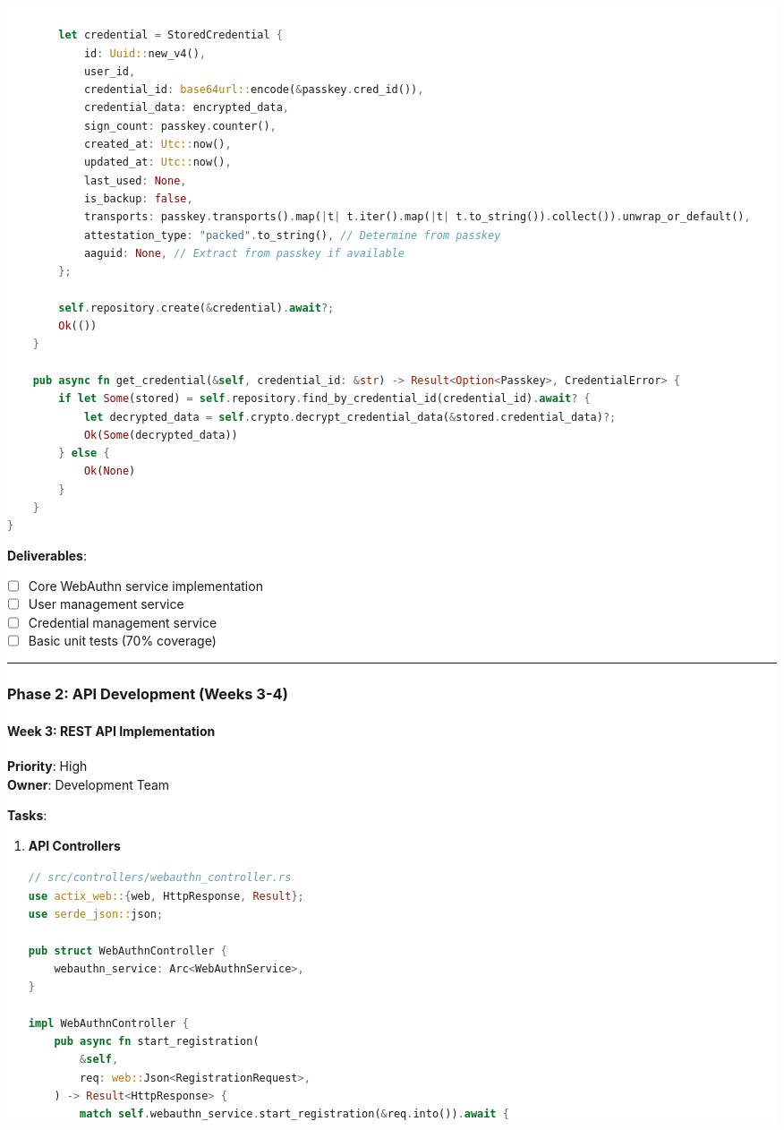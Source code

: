    ```rust

           let credential = StoredCredential {
               id: Uuid::new_v4(),
               user_id,
               credential_id: base64url::encode(&passkey.cred_id()),
               credential_data: encrypted_data,
               sign_count: passkey.counter(),
               created_at: Utc::now(),
               updated_at: Utc::now(),
               last_used: None,
               is_backup: false,
               transports: passkey.transports().map(|t| t.iter().map(|t| t.to_string()).collect()).unwrap_or_default(),
               attestation_type: "packed".to_string(), // Determine from passkey
               aaguid: None, // Extract from passkey if available
           };

           self.repository.create(&credential).await?;
           Ok(())
       }

       pub async fn get_credential(&self, credential_id: &str) -> Result<Option<Passkey>, CredentialError> {
           if let Some(stored) = self.repository.find_by_credential_id(credential_id).await? {
               let decrypted_data = self.crypto.decrypt_credential_data(&stored.credential_data)?;
               Ok(Some(decrypted_data))
           } else {
               Ok(None)
           }
       }
   }
   ```

**Deliverables**:
- [ ] Core WebAuthn service implementation
- [ ] User management service
- [ ] Credential management service
- [ ] Basic unit tests (70% coverage)

---

### Phase 2: API Development (Weeks 3-4)

#### Week 3: REST API Implementation
**Priority**: High  
**Owner**: Development Team  

**Tasks**:
1. **API Controllers**
   ```rust
   // src/controllers/webauthn_controller.rs
   use actix_web::{web, HttpResponse, Result};
   use serde_json::json;

   pub struct WebAuthnController {
       webauthn_service: Arc<WebAuthnService>,
   }

   impl WebAuthnController {
       pub async fn start_registration(
           &self,
           req: web::Json<RegistrationRequest>,
       ) -> Result<HttpResponse> {
           match self.webauthn_service.start_registration(&req.into()).await {
   ```